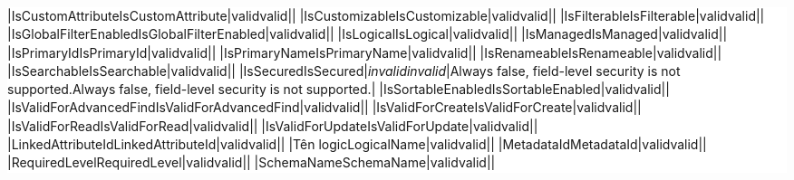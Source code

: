 |<span data-ttu-id="5b188-392">IsCustomAttribute</span><span class="sxs-lookup"><span data-stu-id="5b188-392">IsCustomAttribute</span></span>|<span data-ttu-id="5b188-393">valid</span><span class="sxs-lookup"><span data-stu-id="5b188-393">valid</span></span>||
|<span data-ttu-id="5b188-394">IsCustomizable</span><span class="sxs-lookup"><span data-stu-id="5b188-394">IsCustomizable</span></span>|<span data-ttu-id="5b188-395">valid</span><span class="sxs-lookup"><span data-stu-id="5b188-395">valid</span></span>||
|<span data-ttu-id="5b188-396">IsFilterable</span><span class="sxs-lookup"><span data-stu-id="5b188-396">IsFilterable</span></span>|<span data-ttu-id="5b188-397">valid</span><span class="sxs-lookup"><span data-stu-id="5b188-397">valid</span></span>||
|<span data-ttu-id="5b188-398">IsGlobalFilterEnabled</span><span class="sxs-lookup"><span data-stu-id="5b188-398">IsGlobalFilterEnabled</span></span>|<span data-ttu-id="5b188-399">valid</span><span class="sxs-lookup"><span data-stu-id="5b188-399">valid</span></span>||
|<span data-ttu-id="5b188-400">IsLogical</span><span class="sxs-lookup"><span data-stu-id="5b188-400">IsLogical</span></span>|<span data-ttu-id="5b188-401">valid</span><span class="sxs-lookup"><span data-stu-id="5b188-401">valid</span></span>||
|<span data-ttu-id="5b188-402">IsManaged</span><span class="sxs-lookup"><span data-stu-id="5b188-402">IsManaged</span></span>|<span data-ttu-id="5b188-403">valid</span><span class="sxs-lookup"><span data-stu-id="5b188-403">valid</span></span>||
|<span data-ttu-id="5b188-404">IsPrimaryId</span><span class="sxs-lookup"><span data-stu-id="5b188-404">IsPrimaryId</span></span>|<span data-ttu-id="5b188-405">valid</span><span class="sxs-lookup"><span data-stu-id="5b188-405">valid</span></span>||
|<span data-ttu-id="5b188-406">IsPrimaryName</span><span class="sxs-lookup"><span data-stu-id="5b188-406">IsPrimaryName</span></span>|<span data-ttu-id="5b188-407">valid</span><span class="sxs-lookup"><span data-stu-id="5b188-407">valid</span></span>||
|<span data-ttu-id="5b188-408">IsRenameable</span><span class="sxs-lookup"><span data-stu-id="5b188-408">IsRenameable</span></span>|<span data-ttu-id="5b188-409">valid</span><span class="sxs-lookup"><span data-stu-id="5b188-409">valid</span></span>||
|<span data-ttu-id="5b188-410">IsSearchable</span><span class="sxs-lookup"><span data-stu-id="5b188-410">IsSearchable</span></span>|<span data-ttu-id="5b188-411">valid</span><span class="sxs-lookup"><span data-stu-id="5b188-411">valid</span></span>||
|<span data-ttu-id="5b188-412">IsSecured</span><span class="sxs-lookup"><span data-stu-id="5b188-412">IsSecured</span></span>|<span data-ttu-id="5b188-413">_invalid_</span><span class="sxs-lookup"><span data-stu-id="5b188-413">_invalid_</span></span>|<span data-ttu-id="5b188-414">Always false, field-level security is not supported.</span><span class="sxs-lookup"><span data-stu-id="5b188-414">Always false, field-level security is not supported.</span></span>|
|<span data-ttu-id="5b188-415">IsSortableEnabled</span><span class="sxs-lookup"><span data-stu-id="5b188-415">IsSortableEnabled</span></span>|<span data-ttu-id="5b188-416">valid</span><span class="sxs-lookup"><span data-stu-id="5b188-416">valid</span></span>||
|<span data-ttu-id="5b188-417">IsValidForAdvancedFind</span><span class="sxs-lookup"><span data-stu-id="5b188-417">IsValidForAdvancedFind</span></span>|<span data-ttu-id="5b188-418">valid</span><span class="sxs-lookup"><span data-stu-id="5b188-418">valid</span></span>||
|<span data-ttu-id="5b188-419">IsValidForCreate</span><span class="sxs-lookup"><span data-stu-id="5b188-419">IsValidForCreate</span></span>|<span data-ttu-id="5b188-420">valid</span><span class="sxs-lookup"><span data-stu-id="5b188-420">valid</span></span>||
|<span data-ttu-id="5b188-421">IsValidForRead</span><span class="sxs-lookup"><span data-stu-id="5b188-421">IsValidForRead</span></span>|<span data-ttu-id="5b188-422">valid</span><span class="sxs-lookup"><span data-stu-id="5b188-422">valid</span></span>||
|<span data-ttu-id="5b188-423">IsValidForUpdate</span><span class="sxs-lookup"><span data-stu-id="5b188-423">IsValidForUpdate</span></span>|<span data-ttu-id="5b188-424">valid</span><span class="sxs-lookup"><span data-stu-id="5b188-424">valid</span></span>||
|<span data-ttu-id="5b188-425">LinkedAttributeId</span><span class="sxs-lookup"><span data-stu-id="5b188-425">LinkedAttributeId</span></span>|<span data-ttu-id="5b188-426">valid</span><span class="sxs-lookup"><span data-stu-id="5b188-426">valid</span></span>||
|<span data-ttu-id="5b188-427">Tên logic</span><span class="sxs-lookup"><span data-stu-id="5b188-427">LogicalName</span></span>|<span data-ttu-id="5b188-428">valid</span><span class="sxs-lookup"><span data-stu-id="5b188-428">valid</span></span>||
|<span data-ttu-id="5b188-429">MetadataId</span><span class="sxs-lookup"><span data-stu-id="5b188-429">MetadataId</span></span>|<span data-ttu-id="5b188-430">valid</span><span class="sxs-lookup"><span data-stu-id="5b188-430">valid</span></span>||
|<span data-ttu-id="5b188-431">RequiredLevel</span><span class="sxs-lookup"><span data-stu-id="5b188-431">RequiredLevel</span></span>|<span data-ttu-id="5b188-432">valid</span><span class="sxs-lookup"><span data-stu-id="5b188-432">valid</span></span>||
|<span data-ttu-id="5b188-433">SchemaName</span><span class="sxs-lookup"><span data-stu-id="5b188-433">SchemaName</span></span>|<span data-ttu-id="5b188-434">valid</span><span class="sxs-lookup"><span data-stu-id="5b188-434">valid</span></span>||